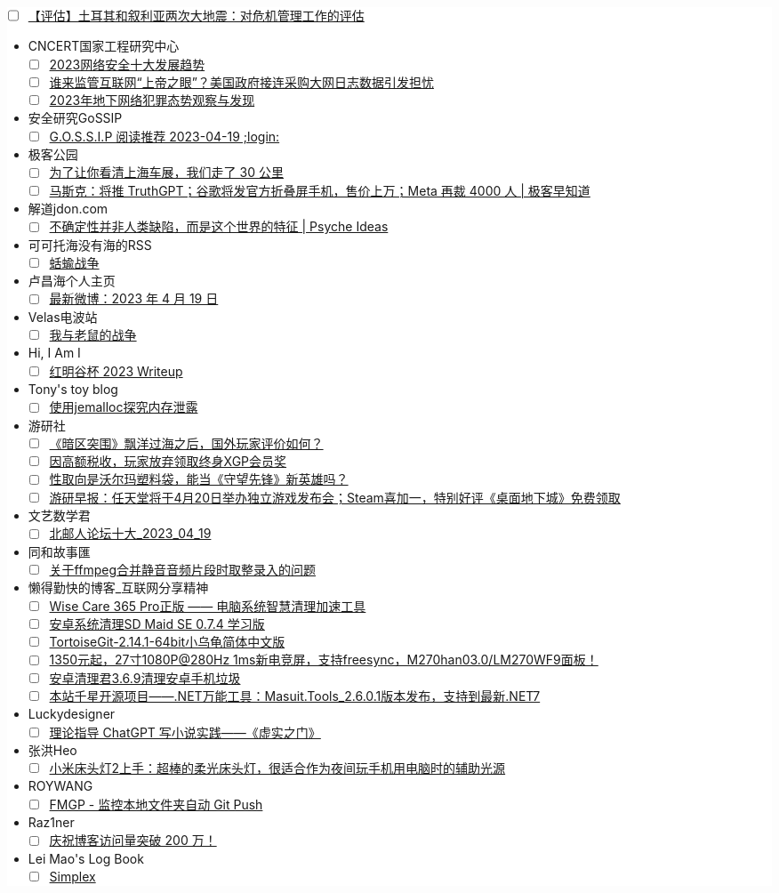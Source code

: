  - [ ] [【评估】土耳其和叙利亚两次大地震：对危机管理工作的评估](https://mp.weixin.qq.com/s?__biz=MzA3Mjc1MTkwOA==&mid=2650527640&idx=2&sn=ee6a6e807784e4400edda3e9125467c6&chksm=8716f9d3b06170c517aab012ea726528018c02de5588e20df62481893b89abd0f757199f320e&scene=58&subscene=0#rd)
- CNCERT国家工程研究中心
  - [ ] [2023网络安全十大发展趋势](https://mp.weixin.qq.com/s?__biz=MzUzNDYxOTA1NA==&mid=2247536435&idx=1&sn=766c4e0e2c40e936d401cc2bbffbe15b&chksm=fa93f9f2cde470e4fd80927b1e025e6572a409dc53211e07f4892dd28a55dc0d302b10e6f534&scene=58&subscene=0#rd)
  - [ ] [谁来监管互联网“上帝之眼”？美国政府接连采购大网日志数据引发担忧](https://mp.weixin.qq.com/s?__biz=MzUzNDYxOTA1NA==&mid=2247536435&idx=2&sn=67e31a7ca98a782e7bc254a2ec154ff1&chksm=fa93f9f2cde470e4321b5897bfe3a71dc614a9ef1400f479b546bdf9f9184640f0e30ffa2e34&scene=58&subscene=0#rd)
  - [ ] [2023年地下网络犯罪态势观察与发现](https://mp.weixin.qq.com/s?__biz=MzUzNDYxOTA1NA==&mid=2247536435&idx=3&sn=57ecd5356f951a656543b77fb61e102a&chksm=fa93f9f2cde470e44174c2655864837b7fb35b1ccb8d7d04bf8f0bc63fabebd7c5f3b046c733&scene=58&subscene=0#rd)
- 安全研究GoSSIP
  - [ ] [G.O.S.S.I.P 阅读推荐 2023-04-19 ;login:](https://mp.weixin.qq.com/s?__biz=Mzg5ODUxMzg0Ng==&mid=2247494930&idx=1&sn=95bef0de9bd96b12284586f263c135aa&chksm=c063c3cbf7144adde3f2176b8c0ccdf227472a756f42979ed9dfac0c4b0da5cc98e97e7ea284&scene=58&subscene=0#rd)
- 极客公园
  - [ ] [为了让你看清上海车展，我们走了 30 公里](https://mp.weixin.qq.com/s?__biz=MTMwNDMwODQ0MQ==&mid=2652990186&idx=1&sn=b2f3ddc5f540eddc6eb61815adf20577&chksm=7e54175c49239e4aad094abde45ccc80c636d25b00bd4969d848d25b4784c5de88f86443e489&scene=58&subscene=0#rd)
  - [ ] [马斯克：将推 TruthGPT；谷歌将发官方折叠屏手机，售价上万；Meta 再裁 4000 人 | 极客早知道](https://mp.weixin.qq.com/s?__biz=MTMwNDMwODQ0MQ==&mid=2652990135&idx=1&sn=4210ba9b6ad7629a9971c4975386afaf&chksm=7e54170149239e17f0a90c7e9635e126661ca4b31e54b0f7640d93dce1fec6fedce5211d2159&scene=58&subscene=0#rd)
- 解道jdon.com
  - [ ] [不确定性并非人类缺陷，而是这个世界的特征  | Psyche Ideas](https://www.jdon.com/66091.html)
- 可可托海没有海的RSS
  - [ ] [蛞蝓战争](https://darmau.design/article/slug-war)
- 卢昌海个人主页
  - [ ] [最新微博：2023 年 4 月 19 日](https://www.changhai.org/articles/miscellaneous/blog/202304.php#latest)
- Velas电波站
  - [ ] [我与老鼠的战争](https://www.velasx.com/am/6084)
- Hi, I Am I
  - [ ] [红明谷杯 2023 Writeup](https://5ime.cn/hmgb-2023.html)
- Tony's toy blog
  - [ ] [使用jemalloc探究内存泄露](https://www.tony-bro.com/posts/4236589505/)
- 游研社
  - [ ] [《暗区突围》飘洋过海之后，国外玩家评价如何？](https://www.yystv.cn/p/10723)
  - [ ] [因高额税收，玩家放弃领取终身XGP会员奖](https://www.yystv.cn/p/10722)
  - [ ] [性取向是沃尔玛塑料袋，能当《守望先锋》新英雄吗？](https://www.yystv.cn/p/10721)
  - [ ] [游研早报：任天堂将于4月20日举办独立游戏发布会；Steam喜加一，特别好评《桌面地下城》免费领取](https://www.yystv.cn/p/10720)
- 文艺数学君
  - [ ] [北邮人论坛十大_2023_04_19](https://mathpretty.com/15846.html)
- 同和故事匯
  - [ ] [关于ffmpeg合并静音音频片段时取整录入的问题](https://hocassian.cn/archives/tech/11060/)
- 懒得勤快的博客_互联网分享精神
  - [ ] [Wise Care 365 Pro正版 —— 电脑系统智慧清理加速工具](https://masuit.com/2134)
  - [ ] [安卓系统清理SD Maid SE 0.7.4 学习版](https://masuit.com/1984)
  - [ ] [TortoiseGit-2.14.1-64bit小乌龟简体中文版](https://masuit.com/1750)
  - [ ] [1350元起，27寸1080P@280Hz 1ms新电竞屏，支持freesync，M270han03.0/LM270WF9面板！](https://masuit.com/1672)
  - [ ] [安卓清理君3.6.9清理安卓手机垃圾](https://masuit.com/1905)
  - [ ] [本站千星开源项目——.NET万能工具：Masuit.Tools_2.6.0.1版本发布，支持到最新.NET7](https://masuit.com/55)
- Luckydesigner
  - [ ] [理论指导 ChatGPT 写小说实践——《虚实之门》](https://www.luckydesigner.space/use-chatgpt-write-fiction-named-alive-and-die-door/)
- 张洪Heo
  - [ ] [小米床头灯2上手：超棒的柔光床头灯，很适合作为夜间玩手机用电脑时的辅助光源](https://blog.zhheo.com/p/dc3cb837.html)
- ROYWANG
  - [ ] [FMGP - 监控本地文件夹自动 Git Push](https://roy.wang/fmgp/)
- Raz1ner
  - [ ] [庆祝博客访问量突破 200 万！](https://dev-coco.github.io/post/Celebrating-200W-Visits/)
- Lei Mao's Log Book
  - [ ] [Simplex](https://leimao.github.io/blog/Simplex/)
